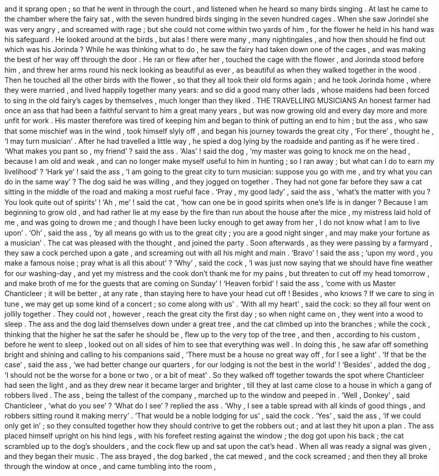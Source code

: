 and it sprang open ; so that he went in through the court , and listened when he heard so many birds singing . At last he came to the chamber where the fairy sat , with the seven hundred birds singing in the seven hundred cages . When she saw Jorindel she was very angry , and screamed with rage ; but she could not come within two yards of him , for the flower he held in his hand was his safeguard . He looked around at the birds , but alas ! there were many , many nightingales , and how then should he find out which was his Jorinda ? While he was thinking what to do , he saw the fairy had taken down one of the cages , and was making the best of her way off through the door . He ran or flew after her , touched the cage with the flower , and Jorinda stood before him , and threw her arms round his neck looking as beautiful as ever , as beautiful as when they walked together in the wood . Then he touched all the other birds with the flower , so that they all took their old forms again ; and he took Jorinda home , where they were married , and lived happily together many years: and so did a good many other lads , whose maidens had been forced to sing in the old fairy’s cages by themselves , much longer than they liked . THE TRAVELLING MUSICIANS An honest farmer had once an ass that had been a faithful servant to him a great many years , but was now growing old and every day more and more unfit for work . His master therefore was tired of keeping him and began to think of putting an end to him ; but the ass , who saw that some mischief was in the wind , took himself slyly off , and began his journey towards the great city , ‘For there’ , thought he , ‘I may turn musician’ . After he had travelled a little way , he spied a dog lying by the roadside and panting as if he were tired . ‘What makes you pant so , my friend’ ? said the ass . ‘Alas’ ! said the dog , ‘my master was going to knock me on the head , because I am old and weak , and can no longer make myself useful to him in hunting ; so I ran away ; but what can I do to earn my livelihood’ ? ‘Hark ye’ ! said the ass , ‘I am going to the great city to turn musician: suppose you go with me , and try what you can do in the same way’ ? The dog said he was willing , and they jogged on together . They had not gone far before they saw a cat sitting in the middle of the road and making a most rueful face . ‘Pray , my good lady’ , said the ass , ‘what’s the matter with you ? You look quite out of spirits’ ! ‘Ah , me’ ! said the cat , ‘how can one be in good spirits when one’s life is in danger ? Because I am beginning to grow old , and had rather lie at my ease by the fire than run about the house after the mice , my mistress laid hold of me , and was going to drown me ; and though I have been lucky enough to get away from her , I do not know what I am to live upon’ . ‘Oh’ , said the ass , ‘by all means go with us to the great city ; you are a good night singer , and may make your fortune as a musician’ . The cat was pleased with the thought , and joined the party . Soon afterwards , as they were passing by a farmyard , they saw a cock perched upon a gate , and screaming out with all his might and main . ‘Bravo’ ! said the ass ; ‘upon my word , you make a famous noise ; pray what is all this about’ ? ‘Why’ , said the cock , ‘I was just now saying that we should have fine weather for our washing-day , and yet my mistress and the cook don’t thank me for my pains , but threaten to cut off my head tomorrow , and make broth of me for the guests that are coming on Sunday’ ! ‘Heaven forbid’ ! said the ass , ‘come with us Master Chanticleer ; it will be better , at any rate , than staying here to have your head cut off ! Besides , who knows ? If we care to sing in tune , we may get up some kind of a concert ; so come along with us’ . ‘With all my heart’ , said the cock: so they all four went on jollily together . They could not , however , reach the great city the first day ; so when night came on , they went into a wood to sleep . The ass and the dog laid themselves down under a great tree , and the cat climbed up into the branches ; while the cock , thinking that the higher he sat the safer he should be , flew up to the very top of the tree , and then , according to his custom , before he went to sleep , looked out on all sides of him to see that everything was well . In doing this , he saw afar off something bright and shining and calling to his companions said , ‘There must be a house no great way off , for I see a light’ . ‘If that be the case’ , said the ass , ‘we had better change our quarters , for our lodging is not the best in the world’ ! ‘Besides’ , added the dog , ‘I should not be the worse for a bone or two , or a bit of meat’ . So they walked off together towards the spot where Chanticleer had seen the light , and as they drew near it became larger and brighter , till they at last came close to a house in which a gang of robbers lived . The ass , being the tallest of the company , marched up to the window and peeped in . ‘Well , Donkey’ , said Chanticleer , ‘what do you see’ ? ‘What do I see’ ? replied the ass . ‘Why , I see a table spread with all kinds of good things , and robbers sitting round it making merry’ . ‘That would be a noble lodging for us’ , said the cock . ‘Yes’ , said the ass , ‘if we could only get in’ ; so they consulted together how they should contrive to get the robbers out ; and at last they hit upon a plan . The ass placed himself upright on his hind legs , with his forefeet resting against the window ; the dog got upon his back ; the cat scrambled up to the dog’s shoulders , and the cock flew up and sat upon the cat’s head . When all was ready a signal was given , and they began their music . The ass brayed , the dog barked , the cat mewed , and the cock screamed ; and then they all broke through the window at once , and came tumbling into the room ,